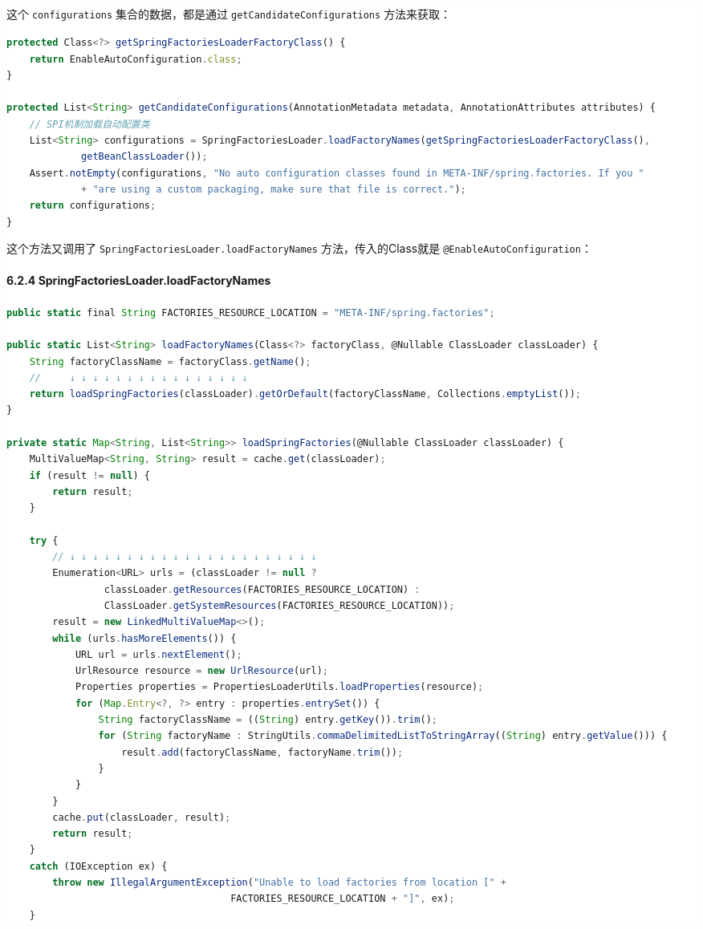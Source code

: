 这个 `configurations` 集合的数据，都是通过 `getCandidateConfigurations` 方法来获取：

```typescript
protected Class<?> getSpringFactoriesLoaderFactoryClass() {
    return EnableAutoConfiguration.class;
}

protected List<String> getCandidateConfigurations(AnnotationMetadata metadata, AnnotationAttributes attributes) {
    // SPI机制加载自动配置类
    List<String> configurations = SpringFactoriesLoader.loadFactoryNames(getSpringFactoriesLoaderFactoryClass(),
             getBeanClassLoader());
    Assert.notEmpty(configurations, "No auto configuration classes found in META-INF/spring.factories. If you "
             + "are using a custom packaging, make sure that file is correct.");
    return configurations;
}
```

这个方法又调用了 `SpringFactoriesLoader.loadFactoryNames` 方法，传入的Class就是 `@EnableAutoConfiguration`：

#### 6.2.4 SpringFactoriesLoader.loadFactoryNames

```typescript
public static final String FACTORIES_RESOURCE_LOCATION = "META-INF/spring.factories";

public static List<String> loadFactoryNames(Class<?> factoryClass, @Nullable ClassLoader classLoader) {
    String factoryClassName = factoryClass.getName();
    //     ↓ ↓ ↓ ↓ ↓ ↓ ↓ ↓ ↓ ↓ ↓ ↓ ↓ ↓ ↓ ↓
    return loadSpringFactories(classLoader).getOrDefault(factoryClassName, Collections.emptyList());
}

private static Map<String, List<String>> loadSpringFactories(@Nullable ClassLoader classLoader) {
    MultiValueMap<String, String> result = cache.get(classLoader);
    if (result != null) {
        return result;
    }

    try {
        // ↓ ↓ ↓ ↓ ↓ ↓ ↓ ↓ ↓ ↓ ↓ ↓ ↓ ↓ ↓ ↓ ↓ ↓ ↓ ↓ ↓ ↓
        Enumeration<URL> urls = (classLoader != null ?
                 classLoader.getResources(FACTORIES_RESOURCE_LOCATION) :
                 ClassLoader.getSystemResources(FACTORIES_RESOURCE_LOCATION));
        result = new LinkedMultiValueMap<>();
        while (urls.hasMoreElements()) {
            URL url = urls.nextElement();
            UrlResource resource = new UrlResource(url);
            Properties properties = PropertiesLoaderUtils.loadProperties(resource);
            for (Map.Entry<?, ?> entry : properties.entrySet()) {
                String factoryClassName = ((String) entry.getKey()).trim();
                for (String factoryName : StringUtils.commaDelimitedListToStringArray((String) entry.getValue())) {
                    result.add(factoryClassName, factoryName.trim());
                }
            }
        }
        cache.put(classLoader, result);
        return result;
    }
    catch (IOException ex) {
        throw new IllegalArgumentException("Unable to load factories from location [" +
                                       FACTORIES_RESOURCE_LOCATION + "]", ex);
    }
```